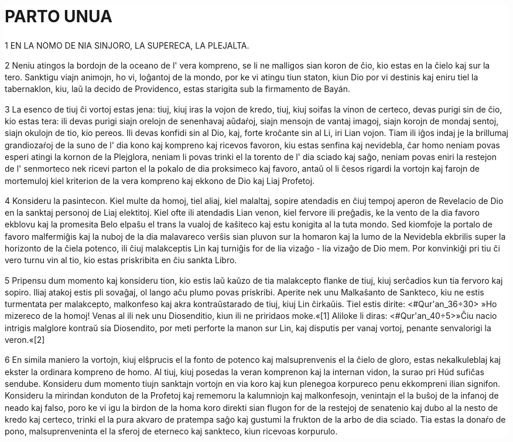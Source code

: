 # PARTO UNUA

1
EN LA NOMO DE NIA SINJORO,
LA SUPERECA, LA PLEJALTA.

2
Neniu atingos la bordojn de la oceano de l' vera kompreno, se li ne malligos sian koron de ĉio, kio estas en la ĉielo kaj sur la tero.  Sanktigu viajn animojn, ho vi, loĝantoj de la mondo, por ke vi atingu tiun staton, kiun Dio por vi destinis kaj eniru tiel la tabernaklon, kiu, laŭ la decido de Providenco, estas starigita sub la firmamento de Bayán.

3
La esenco de tiuj ĉi vortoj estas jena: tiuj, kiuj iras la vojon de kredo, tiuj, kiuj soifas la vinon de certeco, devas purigi sin de ĉio, kio estas tera: ili devas purigi siajn orelojn de senenhavaj aŭdaŕoj, siajn mensojn de vantaj imagoj, siajn korojn de mondaj sentoj, siajn okulojn de tio, kio pereos.  Ili devas konfidi sin al Dio, kaj, forte kroĉante sin al Li, iri Lian vojon.  Tiam ili iĝos indaj je la brillumaj grandiozaŕoj de la suno de l' dia kono kaj kompreno kaj ricevos favoron, kiu estas senfina kaj nevidebla, ĉar homo neniam povas esperi atingi la kornon de la Plejglora, neniam li povas trinki el la torento de l' dia sciado kaj saĝo, neniam povas eniri la restejon de l' senmorteco nek ricevi parton el la pokalo de dia proksimeco kaj favoro, antaŭ ol li ĉesos rigardi la vortojn kaj farojn de mortemuloj kiel kriterion de la vera kompreno kaj ekkono de Dio kaj Liaj Profetoj.

4
Konsideru la pasintecon.  Kiel multe da homoj, tiel aliaj, kiel malaltaj, sopire atendadis en ĉiuj tempoj aperon de Revelacio de Dio en la sanktaj personoj de Liaj elektitoj.  Kiel ofte ili atendadis Lian venon, kiel fervore ili preĝadis, ke la vento de la dia favoro ekblovu kaj la promesita Belo elpaŝu el trans la vualoj de kaŝiteco kaj estu konigita al la tuta mondo.  Sed kiomfoje la portalo de favoro malfermiĝis kaj la nuboj de la dia malavareco verŝis sian pluvon sur la homaron kaj la lumo de la Nevidebla ekbrilis super la horizonto de la ĉiela potenco, ili ĉiuj malakceptis Lin kaj turniĝis for de lia vizaĝo - lia vizaĝo de Dio mem.  Por konvinkiĝi pri tiu ĉi vero turnu vin al tio, kio estas priskribita en ĉiu sankta Libro.

5
Pripensu dum momento kaj konsideru tion, kio estis laŭ kaŭzo de tia malakcepto flanke de tiuj, kiuj serĉadios kun tia fervoro kaj sopiro. Iliaj atakoj estis pli sovaĝaj, ol lango aĉu plumo povas priskribi. Aperite nek unu Malkaŝanto de Sankteco, kiu ne estis turmentata per malakcepto, malkonfeso kaj akra kontraŭstarado de tiuj, kiuj Lin ĉirkaŭis. Tiel estis dirite: <#Qur'an_36÷30> »Ho mizereco de la homoj! Venas al ili nek unu Diosenditio, kiun ili ne priridaos moke.«[1] Aliloke li diras: <#Qur'an_40÷5>»Ĉiu nacio intrigis malglore kontraŭ sia Diosendito, por meti perforte la manon sur Lin, kaj disputis per vanaj vortoj, penante senvalorigi la veron.«[2]

6
En simila maniero la vortojn, kiuj elŝprucis el la fonto de potenco kaj malsuprenvenis el la ĉielo de gloro, estas nekalkuleblaj kaj ekster la ordinara kompreno de homo. Al tiuj, kiuj posedas la veran komprenon kaj la internan vidon, la surao pri Húd sufiĉas sendube. Konsideru dum momento tiujn sanktajn vortojn en via koro kaj kun plenegoa korpureco penu ekkompreni ilian signifon. Konsideru la mirindan konduton de la Profetoj kaj rememoru la kalumniojn kaj malkonfesojn, venintajn el la buŝoj de la infanoj de neado kaj falso, poro ke vi igu la birdon de la homa koro direkti sian flugon for de la restejoj de senatenio kaj dubo al la nesto de kredo kaj certeco, trinki el la pura akvaro de pratempa saĝo kaj gustumi la frukton de la arbo de dia sciado. Tia estas la donaŕo de pono, malsuprenveninta el la sferoj de eterneco kaj sankteco, kiun ricevoas korpurulo.

